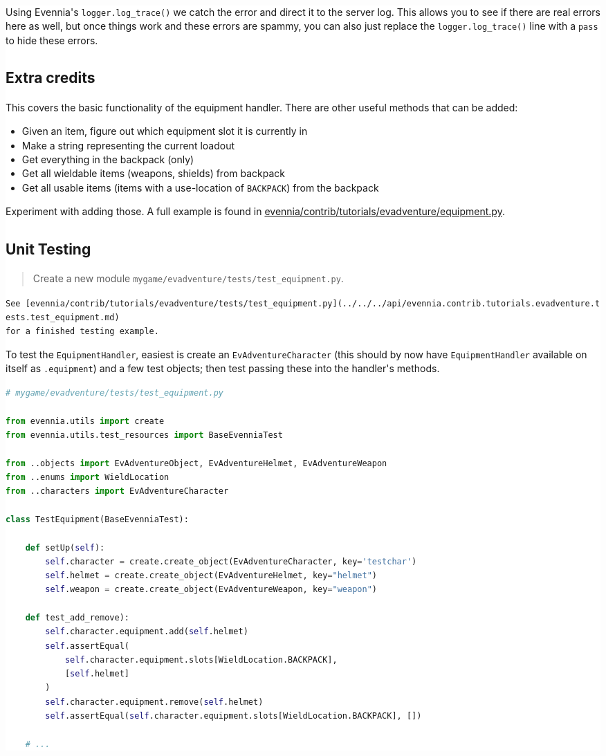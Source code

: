 Using Evennia's `logger.log_trace()` we catch the error and direct it to the server log. This allows you to see if there are real errors here as well, but once things work and these errors are spammy, you can also just replace the `logger.log_trace()` line with a `pass` to hide these errors. 

## Extra credits 

This covers the basic functionality of the equipment handler. There are other useful methods that 
can be added: 

- Given an item, figure out which equipment slot it is currently in
- Make a string representing the current loadout
- Get everything in the backpack (only)
- Get all wieldable items (weapons, shields) from backpack 
- Get all usable items (items with a use-location of `BACKPACK`) from the backpack

Experiment with adding those. A full example is found in 
[evennia/contrib/tutorials/evadventure/equipment.py](../../../api/evennia.contrib.tutorials.evadventure.equipment.md).

## Unit Testing 

> Create a new module `mygame/evadventure/tests/test_equipment.py`.

```{sidebar}
See [evennia/contrib/tutorials/evadventure/tests/test_equipment.py](../../../api/evennia.contrib.tutorials.evadventure.tests.test_equipment.md)
for a finished testing example.
```

To test the `EquipmentHandler`, easiest is create an `EvAdventureCharacter` (this should by now 
have `EquipmentHandler` available on itself as `.equipment`) and a few test objects; then test 
passing these into the handler's methods.


```python 
# mygame/evadventure/tests/test_equipment.py 

from evennia.utils import create 
from evennia.utils.test_resources import BaseEvenniaTest 

from ..objects import EvAdventureObject, EvAdventureHelmet, EvAdventureWeapon
from ..enums import WieldLocation
from ..characters import EvAdventureCharacter

class TestEquipment(BaseEvenniaTest): 
    
    def setUp(self): 
        self.character = create.create_object(EvAdventureCharacter, key='testchar')
        self.helmet = create.create_object(EvAdventureHelmet, key="helmet") 
        self.weapon = create.create_object(EvAdventureWeapon, key="weapon") 
         
    def test_add_remove): 
        self.character.equipment.add(self.helmet)
        self.assertEqual(
            self.character.equipment.slots[WieldLocation.BACKPACK],
            [self.helmet]
        )
        self.character.equipment.remove(self.helmet)
        self.assertEqual(self.character.equipment.slots[WieldLocation.BACKPACK], []) 
        
    # ... 
```
